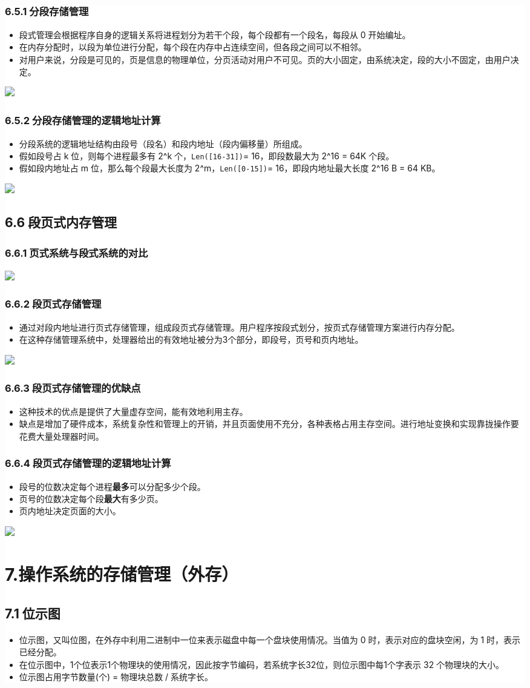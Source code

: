 ### 6.5.1 分段存储管理

- 段式管理会根据程序自身的逻辑关系将进程划分为若干个段，每个段都有一个段名，每段从 0 开始编址。
- 在内存分配时，以段为单位进行分配，每个段在内存中占连续空间，但各段之间可以不相邻。
- 对用户来说，分段是可见的，页是信息的物理单位，分页活动对用户不可见。页的大小固定，由系统决定，段的大小不固定，由用户决定。

![](/_images/drawingbed/img/202306271941854.png)

### 6.5.2 分段存储管理的逻辑地址计算

- 分段系统的逻辑地址结构由段号（段名）和段内地址（段内偏移量）所组成。
- 假如段号占 k 位，则每个进程最多有 2^k 个，`Len([16-31])`= 16，即段数最大为 2^16 = 64K 个段。
- 假如段内地址占 m 位，那么每个段最大长度为 2^m，`Len([0-15])`= 16，即段内地址最大长度 2^16 B = 64 KB。

![](/_images/drawingbed/img/202306271941184.png)

## 6.6 段页式内存管理

### 6.6.1 页式系统与段式系统的对比

![](/_images/drawingbed/img/202306271941725.png)

### 6.6.2 段页式存储管理

- 通过对段内地址进行页式存储管理，组成段页式存储管理。用户程序按段式划分，按页式存储管理方案进行内存分配。
- 在这种存储管理系统中，处理器给出的有效地址被分为3个部分，即段号，页号和页内地址。

![](/_images/drawingbed/img/202306271942125.png)

### 6.6.3 段页式存储管理的优缺点

- 这种技术的优点是提供了大量虚存空间，能有效地利用主存。
- 缺点是增加了硬件成本，系统复杂性和管理上的开销，并且页面使用不充分，各种表格占用主存空间。进行地址变换和实现靠拢操作要花费大量处理器时间。

### 6.6.4 段页式存储管理的逻辑地址计算

- 段号的位数决定每个进程**最多**可以分配多少个段。
- 页号的位数决定每个段**最大**有多少页。
- 页内地址决定页面的大小。

![](/_images/drawingbed/img/202306271942516.png)

# 7.操作系统的存储管理（外存）

## 7.1 位示图

- 位示图，又叫位图，在外存中利用二进制中一位来表示磁盘中每一个盘块使用情况。当值为 0 时，表示对应的盘块空闲，为 1 时，表示已经分配。
- 在位示图中，1个位表示1个物理块的使用情况，因此按字节编码，若系统字长32位，则位示图中每1个字表示 32 个物理块的大小。
- 位示图占用字节数量(个) = 物理块总数 / 系统字长。
